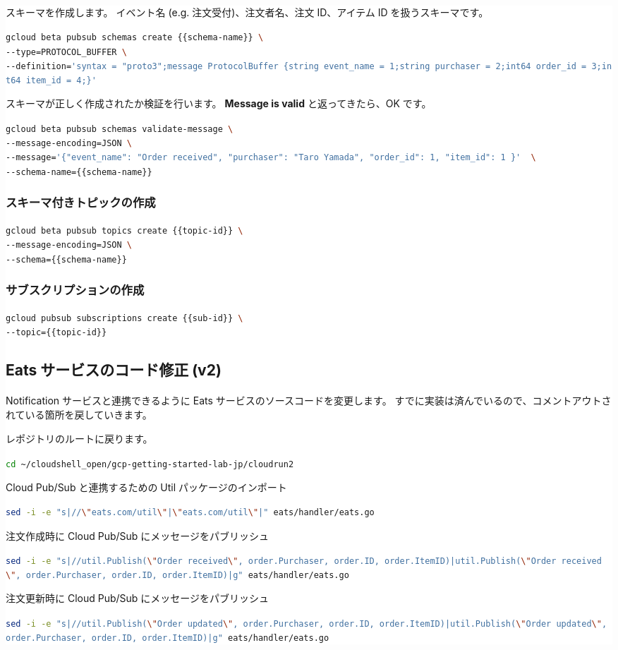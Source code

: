 スキーマを作成します。
イベント名 (e.g. 注文受付)、注文者名、注文 ID、アイテム ID を扱うスキーマです。
```bash
gcloud beta pubsub schemas create {{schema-name}} \
--type=PROTOCOL_BUFFER \
--definition='syntax = "proto3";message ProtocolBuffer {string event_name = 1;string purchaser = 2;int64 order_id = 3;int64 item_id = 4;}'

```
スキーマが正しく作成されたか検証を行います。 **Message is valid** と返ってきたら、OK です。
```bash
gcloud beta pubsub schemas validate-message \
--message-encoding=JSON \
--message='{"event_name": "Order received", "purchaser": "Taro Yamada", "order_id": 1, "item_id": 1 }'  \
--schema-name={{schema-name}}                 
```

### スキーマ付きトピックの作成
```bash
gcloud beta pubsub topics create {{topic-id}} \
--message-encoding=JSON \
--schema={{schema-name}}
```

### サブスクリプションの作成
```bash
gcloud pubsub subscriptions create {{sub-id}} \
--topic={{topic-id}}
```

## Eats サービスのコード修正 (v2)
Notification サービスと連携できるように Eats サービスのソースコードを変更します。
すでに実装は済んでいるので、コメントアウトされている箇所を戻していきます。  

レポジトリのルートに戻ります。
```bash
cd ~/cloudshell_open/gcp-getting-started-lab-jp/cloudrun2
```

Cloud Pub/Sub と連携するための Util パッケージのインポート
```bash
sed -i -e "s|//\"eats.com/util\"|\"eats.com/util\"|" eats/handler/eats.go
```

注文作成時に Cloud Pub/Sub にメッセージをパブリッシュ
```bash
sed -i -e "s|//util.Publish(\"Order received\", order.Purchaser, order.ID, order.ItemID)|util.Publish(\"Order received\", order.Purchaser, order.ID, order.ItemID)|g" eats/handler/eats.go
```

注文更新時に Cloud Pub/Sub にメッセージをパブリッシュ
```bash
sed -i -e "s|//util.Publish(\"Order updated\", order.Purchaser, order.ID, order.ItemID)|util.Publish(\"Order updated\", order.Purchaser, order.ID, order.ItemID)|g" eats/handler/eats.go
```
